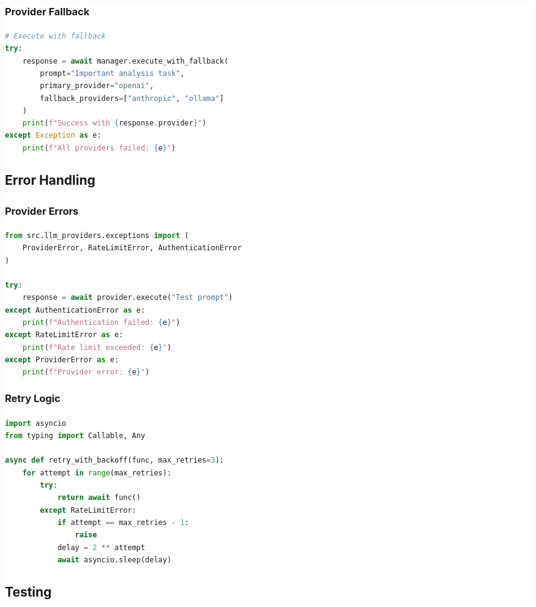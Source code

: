 ### Provider Fallback
```python
# Execute with fallback
try:
    response = await manager.execute_with_fallback(
        prompt="Important analysis task",
        primary_provider="openai",
        fallback_providers=["anthropic", "ollama"]
    )
    print(f"Success with {response.provider}")
except Exception as e:
    print(f"All providers failed: {e}")
```

## Error Handling

### Provider Errors
```python
from src.llm_providers.exceptions import (
    ProviderError, RateLimitError, AuthenticationError
)

try:
    response = await provider.execute("Test prompt")
except AuthenticationError as e:
    print(f"Authentication failed: {e}")
except RateLimitError as e:
    print(f"Rate limit exceeded: {e}")
except ProviderError as e:
    print(f"Provider error: {e}")
```

### Retry Logic
```python
import asyncio
from typing import Callable, Any

async def retry_with_backoff(func, max_retries=3):
    for attempt in range(max_retries):
        try:
            return await func()
        except RateLimitError:
            if attempt == max_retries - 1:
                raise
            delay = 2 ** attempt
            await asyncio.sleep(delay)
```

## Testing
